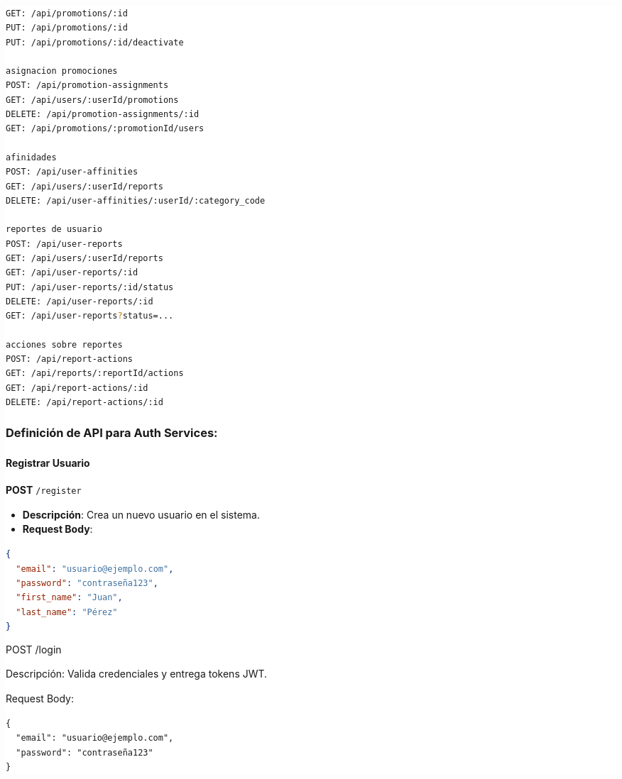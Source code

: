 ```bash
GET: /api/promotions/:id
PUT: /api/promotions/:id
PUT: /api/promotions/:id/deactivate

asignacion promociones
POST: /api/promotion-assignments
GET: /api/users/:userId/promotions
DELETE: /api/promotion-assignments/:id
GET: /api/promotions/:promotionId/users

afinidades
POST: /api/user-affinities
GET: /api/users/:userId/reports
DELETE: /api/user-affinities/:userId/:category_code

reportes de usuario
POST: /api/user-reports
GET: /api/users/:userId/reports
GET: /api/user-reports/:id
PUT: /api/user-reports/:id/status
DELETE: /api/user-reports/:id
GET: /api/user-reports?status=...

acciones sobre reportes
POST: /api/report-actions
GET: /api/reports/:reportId/actions
GET: /api/report-actions/:id
DELETE: /api/report-actions/:id
```

### Definición de API para Auth Services:

#### Registrar Usuario
**POST** `/register`

- **Descripción**: Crea un nuevo usuario en el sistema.
- **Request Body**:
```json
{
  "email": "usuario@ejemplo.com",
  "password": "contraseña123",
  "first_name": "Juan",
  "last_name": "Pérez"
}
```

POST /login

Descripción: Valida credenciales y entrega tokens JWT.

Request Body:

```
{
  "email": "usuario@ejemplo.com",
  "password": "contraseña123"
}
```

